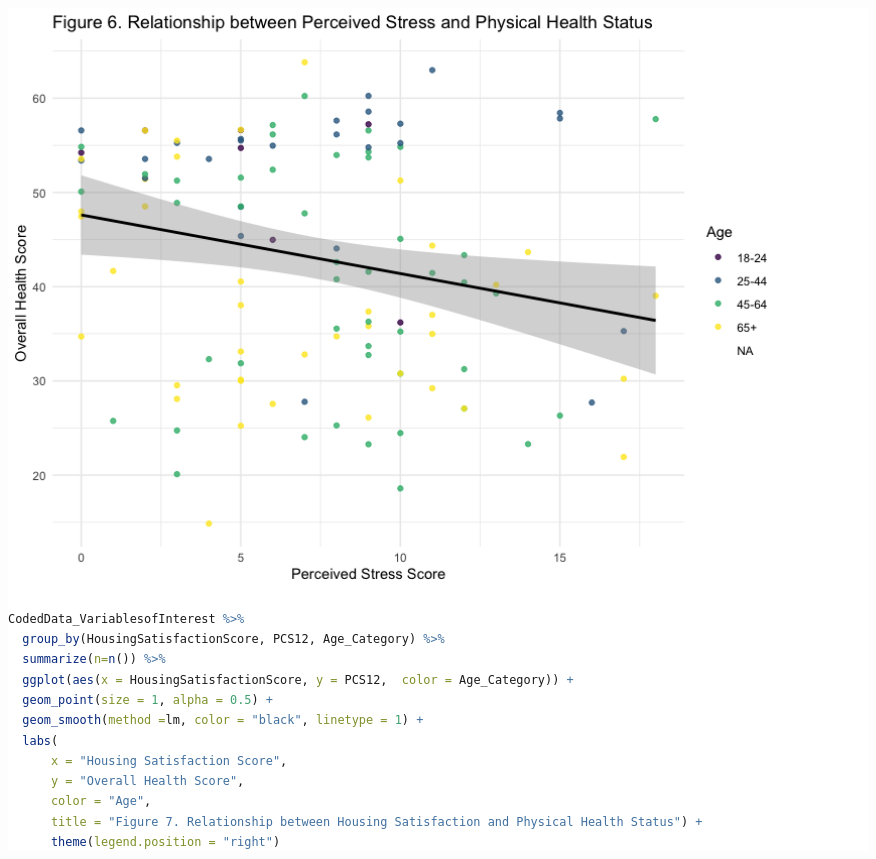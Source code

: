 <img src="ThesisAnalysis_files/figure-gfm/unnamed-chunk-40-1.png" width="90%" />


```r
CodedData_VariablesofInterest %>%  
  group_by(HousingSatisfactionScore, PCS12, Age_Category) %>%
  summarize(n=n()) %>% 
  ggplot(aes(x = HousingSatisfactionScore, y = PCS12,  color = Age_Category)) +
  geom_point(size = 1, alpha = 0.5) +
  geom_smooth(method =lm, color = "black", linetype = 1) +
  labs(
      x = "Housing Satisfaction Score",
      y = "Overall Health Score",
      color = "Age",
      title = "Figure 7. Relationship between Housing Satisfaction and Physical Health Status") +
      theme(legend.position = "right")
```
